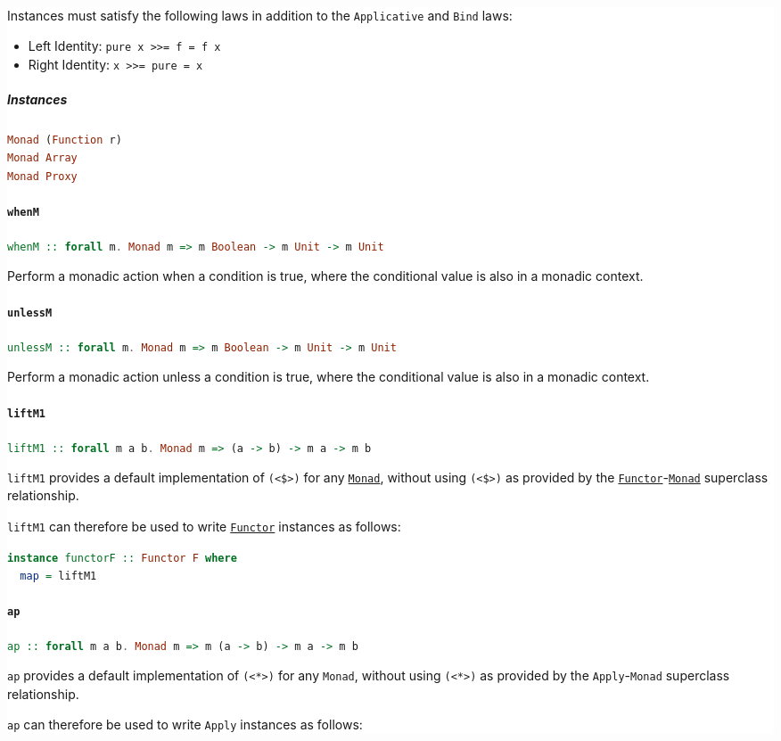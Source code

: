 Instances must satisfy the following laws in addition to the
`Applicative` and `Bind` laws:

- Left Identity: `pure x >>= f = f x`
- Right Identity: `x >>= pure = x`

##### Instances
``` purescript
Monad (Function r)
Monad Array
Monad Proxy
```

#### `whenM`

``` purescript
whenM :: forall m. Monad m => m Boolean -> m Unit -> m Unit
```

Perform a monadic action when a condition is true, where the conditional
value is also in a monadic context.

#### `unlessM`

``` purescript
unlessM :: forall m. Monad m => m Boolean -> m Unit -> m Unit
```

Perform a monadic action unless a condition is true, where the conditional
value is also in a monadic context.

#### `liftM1`

``` purescript
liftM1 :: forall m a b. Monad m => (a -> b) -> m a -> m b
```

`liftM1` provides a default implementation of `(<$>)` for any
[`Monad`](#monad), without using `(<$>)` as provided by the
[`Functor`](#functor)-[`Monad`](#monad) superclass relationship.

`liftM1` can therefore be used to write [`Functor`](#functor) instances
as follows:

```purescript
instance functorF :: Functor F where
  map = liftM1
```

#### `ap`

``` purescript
ap :: forall m a b. Monad m => m (a -> b) -> m a -> m b
```

`ap` provides a default implementation of `(<*>)` for any `Monad`, without
using `(<*>)` as provided by the `Apply`-`Monad` superclass relationship.

`ap` can therefore be used to write `Apply` instances as follows:
